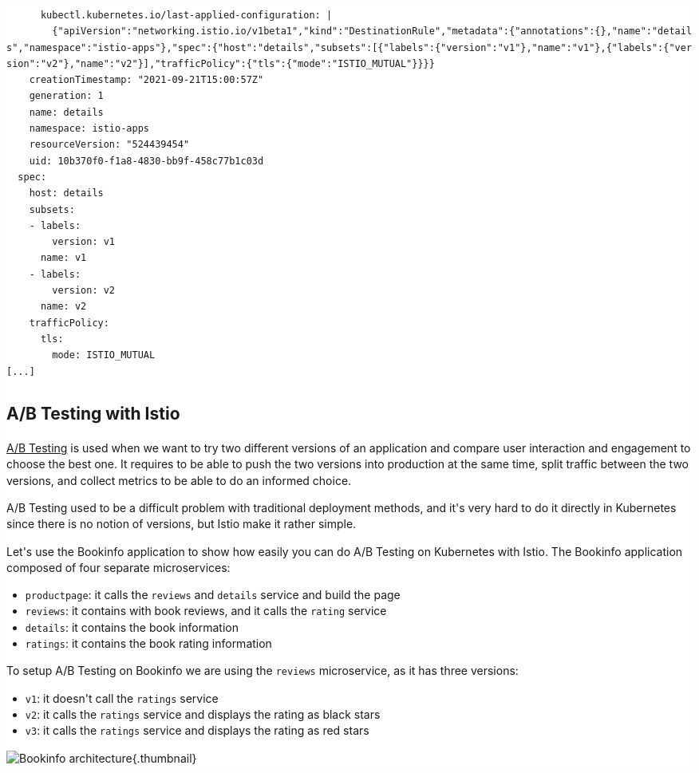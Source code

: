 ```console
      kubectl.kubernetes.io/last-applied-configuration: |
        {"apiVersion":"networking.istio.io/v1beta1","kind":"DestinationRule","metadata":{"annotations":{},"name":"details","namespace":"istio-apps"},"spec":{"host":"details","subsets":[{"labels":{"version":"v1"},"name":"v1"},{"labels":{"version":"v2"},"name":"v2"}],"trafficPolicy":{"tls":{"mode":"ISTIO_MUTUAL"}}}}
    creationTimestamp: "2021-09-21T15:00:57Z"
    generation: 1
    name: details
    namespace: istio-apps
    resourceVersion: "524439454"
    uid: 10b370f0-f1a8-4830-bb9f-458c77b1c03d
  spec:
    host: details
    subsets:
    - labels:
        version: v1
      name: v1
    - labels:
        version: v2
      name: v2
    trafficPolicy:
      tls:
        mode: ISTIO_MUTUAL
[...] 
```

## A/B Testing with Istio

[A/B Testing](https://en.wikipedia.org/wiki/A/B_testing) is used when we want to try two different versions of an application and compare user interaction and engagement to choose the best one. It requires to be able to push the two versions into production at the same time, split traffic between the two versions, and collect metrics to be able to do an informed choice.

A/B Testing used to be a difficult problem with traditional deployment methods, and it's very hard to do it directly in Kubernetes since there is no notion of versions, but Istio make it rather simple. 

Let's use the Bookinfo  application to show how easily you can do A/B Testing on Kubernetes with Istio. The Bookinfo application composed of four separate microservices: 

- `productpage`: it calls the `reviews` and `details` service and build the page
- `reviews`: it contains with book reviews, and it calls the `rating` service
- `details`: it contains the book information
- `ratings`: it contains the book rating information

To setup A/B Testing on Bookinfo we are using the `reviews` microservice, as it has three versions:

- `v1`: it doesn't call the `ratings` service
- `v2`: it calls the `ratings` service and displays the rating as black stars
- `v3`: it calls the `ratings` service and displays the rating as red stars

![Bookinfo architecture](images/bookinfo-architecture.png){.thumbnail}
